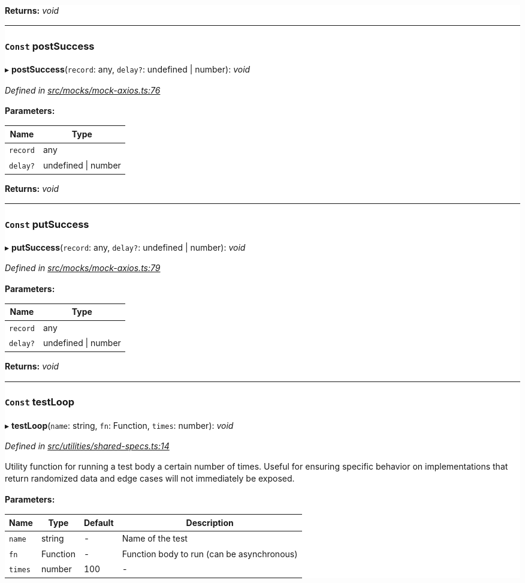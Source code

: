 **Returns:** *void*

___

### `Const` postSuccess

▸ **postSuccess**(`record`: any, `delay?`: undefined | number): *void*

*Defined in [src/mocks/mock-axios.ts:76](https://github.com/AndcultureCode/AndcultureCode.JavaScript.Testing/blob/3b27039/src/mocks/mock-axios.ts#L76)*

**Parameters:**

Name | Type |
------ | ------ |
`record` | any |
`delay?` | undefined &#124; number |

**Returns:** *void*

___

### `Const` putSuccess

▸ **putSuccess**(`record`: any, `delay?`: undefined | number): *void*

*Defined in [src/mocks/mock-axios.ts:79](https://github.com/AndcultureCode/AndcultureCode.JavaScript.Testing/blob/3b27039/src/mocks/mock-axios.ts#L79)*

**Parameters:**

Name | Type |
------ | ------ |
`record` | any |
`delay?` | undefined &#124; number |

**Returns:** *void*

___

### `Const` testLoop

▸ **testLoop**(`name`: string, `fn`: Function, `times`: number): *void*

*Defined in [src/utilities/shared-specs.ts:14](https://github.com/AndcultureCode/AndcultureCode.JavaScript.Testing/blob/3b27039/src/utilities/shared-specs.ts#L14)*

Utility function for running a test body a certain number of times. Useful for ensuring specific
behavior on implementations that return randomized data and edge cases will not immediately be
exposed.

**Parameters:**

Name | Type | Default | Description |
------ | ------ | ------ | ------ |
`name` | string | - | Name of the test |
`fn` | Function | - | Function body to run (can be asynchronous) |
`times` | number | 100 | - |
